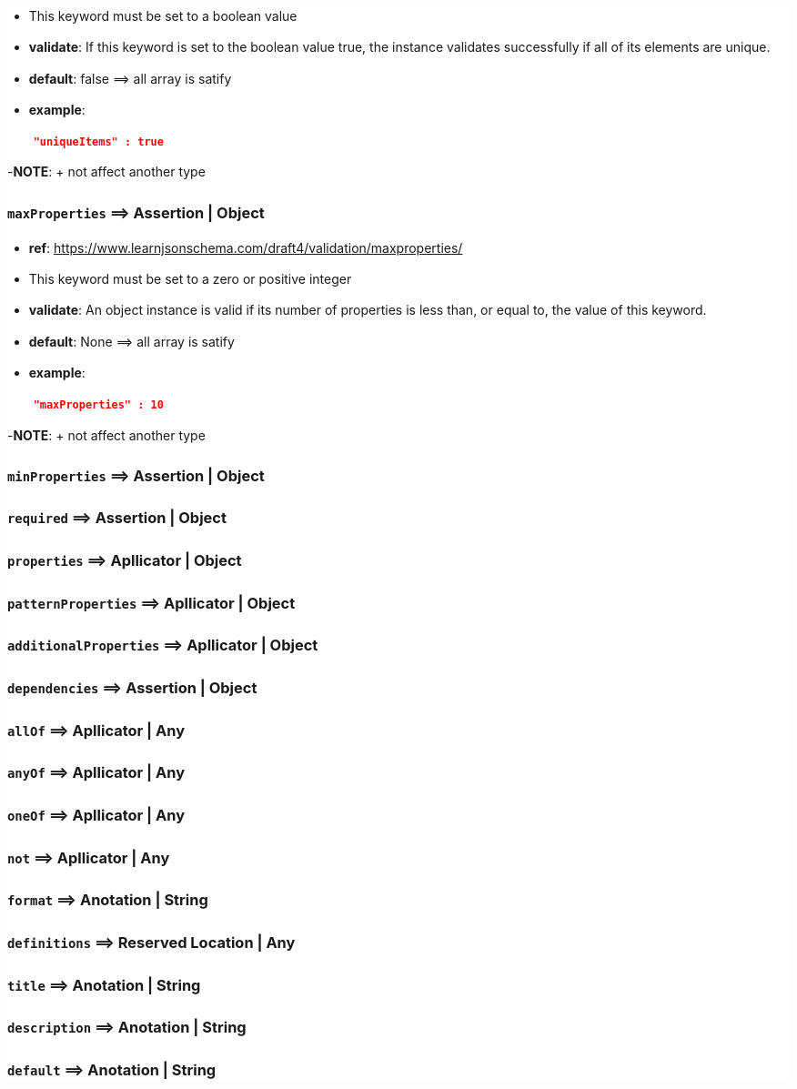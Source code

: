 - This keyword must be set to a boolean value

- **validate**: If this keyword is set to the boolean value true, the instance validates successfully if all of its elements are unique.

- **default**: false ==> all array is satify 

- **example**: 
```json
    "uniqueItems" : true
```

-**NOTE**: 
    + not affect another type


### `maxProperties` ==> Assertion | Object


- **ref**: https://www.learnjsonschema.com/draft4/validation/maxproperties/

- This keyword must be set to a zero or positive integer

- **validate**: An object instance is valid if its number of properties is less than, or equal to, the value of this keyword.

- **default**: None ==> all array is satify 

- **example**: 
```json
    "maxProperties" : 10
```

-**NOTE**: 
    + not affect another type


### `minProperties` ==> Assertion | Object

### `required` ==> Assertion | Object

### `properties` ==> Apllicator | Object

### `patternProperties` ==> Apllicator | Object

### `additionalProperties` ==> Apllicator | Object

### `dependencies` ==> Assertion | Object

### `allOf` ==> Apllicator | Any

### `anyOf` ==> Apllicator | Any

### `oneOf` ==> Apllicator | Any

### `not` ==> Apllicator | Any

### `format` ==> Anotation | String

### `definitions` ==> Reserved Location | Any

### `title` ==> Anotation | String

### `description` ==> Anotation | String

### `default` ==> Anotation | String
